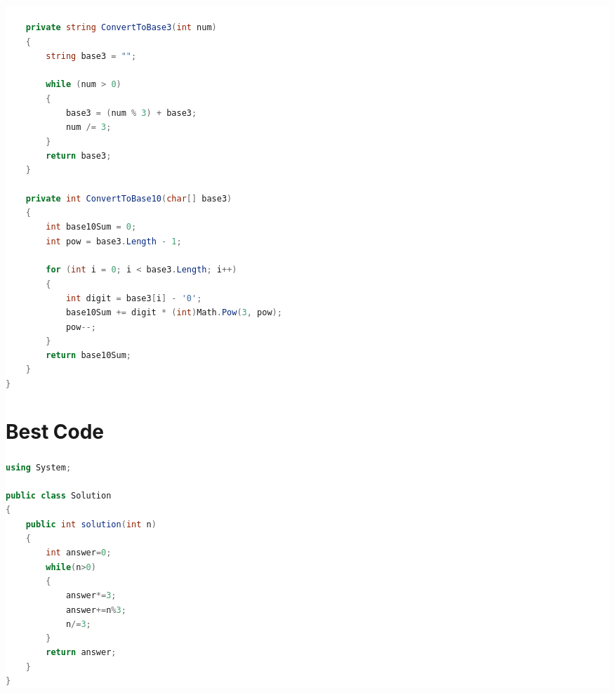```csharp

	private string ConvertToBase3(int num)
	{
		string base3 = "";
		
		while (num > 0)
		{
			base3 = (num % 3) + base3;
			num /= 3;
		}
		return base3;
	}

	private int ConvertToBase10(char[] base3)
	{
		int base10Sum = 0;
		int pow = base3.Length - 1;
	
		for (int i = 0; i < base3.Length; i++)
		{
			int digit = base3[i] - '0';
			base10Sum += digit * (int)Math.Pow(3, pow);
			pow--;
		}
		return base10Sum;
	}
}
```


# Best Code 

```csharp
using System;

public class Solution 
{
    public int solution(int n) 
    {
        int answer=0;
	    while(n>0)
	    {
	        answer*=3;
	        answer+=n%3;
	        n/=3;
	    }
	    return answer;
    }
}
```
